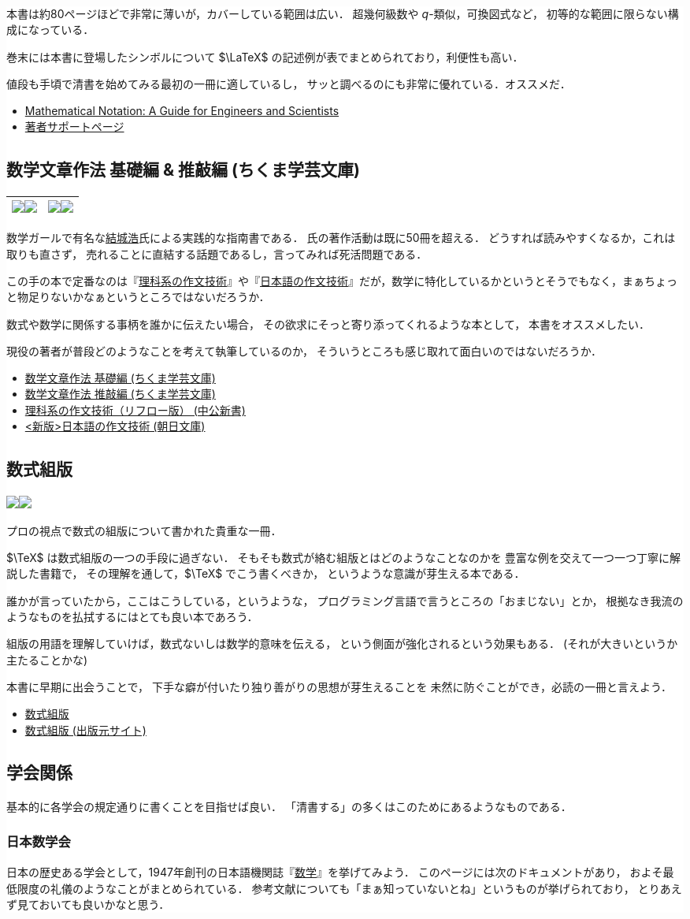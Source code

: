 本書は約80ページほどで非常に薄いが，カバーしている範囲は広い． 超幾何級数や $q$-類似，可換図式など， 初等的な範囲に限らない構成になっている．

巻末には本書に登場したシンボルについて $\LaTeX$ の記述例が表でまとめられており，利便性も高い．

値段も手頃で清書を始めてみる最初の一冊に適しているし， サッと調べるのにも非常に優れている．オススメだ．

- [Mathematical Notation: A Guide for Engineers and Scientists](https://amzn.to/3mY9Tgj)
- [著者サポートページ](https://www.ams.jhu.edu/ers/books/mathematical-notation/)

## 数学文章作法 基礎編 & 推敲編 (ちくま学芸文庫)

| [![](images/q)](https://www.amazon.co.jp/gp/product/B00O9YUJUE/ref=as_li_tl?ie=UTF8&camp=247&creative=1211&creativeASIN=B00O9YUJUE&linkCode=as2&tag=alexandritefi-22&linkId=eb0fca563e157647ebdcf65c362bbf3e)![](images/ir) | [![](images/q)](https://www.amazon.co.jp/gp/product/4480095268/ref=as_li_tl?ie=UTF8&camp=247&creative=1211&creativeASIN=4480095268&linkCode=as2&tag=alexandritefi-22&linkId=e9f5c49956f21c51cce0f1c591a8b758)![](images/ir) |
| --- | --- |

数学ガールで有名な[結城浩](https://www.hyuki.com/)氏による実践的な指南書である． 氏の著作活動は既に50冊を超える． どうすれば読みやすくなるか，これは取りも直さず， 売れることに直結する話題であるし，言ってみれば死活問題である．

この手の本で定番なのは『[理科系の作文技術](https://amzn.to/3mZjF1B)』や『[日本語の作文技術](https://amzn.to/2WV9PDl)』だが，数学に特化しているかというとそうでもなく，まぁちょっと物足りないかなぁというところではないだろうか．

数式や数学に関係する事柄を誰かに伝えたい場合， その欲求にそっと寄り添ってくれるような本として， 本書をオススメしたい．

現役の著者が普段どのようなことを考えて執筆しているのか， そういうところも感じ取れて面白いのではないだろうか．

- [数学文章作法 基礎編 (ちくま学芸文庫)](https://amzn.to/3mXfKCr)
- [数学文章作法 推敲編 (ちくま学芸文庫)](https://amzn.to/3aQr94w)
- [理科系の作文技術（リフロー版） (中公新書)](https://amzn.to/3mZjF1B)
- [<新版>日本語の作文技術 (朝日文庫)](https://amzn.to/2WV9PDl)

## 数式組版

[![](images/q)](https://www.amazon.co.jp/gp/product/490868605X/ref=as_li_tl?ie=UTF8&camp=247&creative=1211&creativeASIN=490868605X&linkCode=as2&tag=alexandritefi-22&linkId=828c3aed6d688995f2e601010291caa9)![](images/ir)

プロの視点で数式の組版について書かれた貴重な一冊．

$\TeX$ は数式組版の一つの手段に過ぎない． そもそも数式が絡む組版とはどのようなことなのかを 豊富な例を交えて一つ一つ丁寧に解説した書籍で， その理解を通して，$\TeX$ でこう書くべきか， というような意識が芽生える本である．

誰かが言っていたから，ここはこうしている，というような， プログラミング言語で言うところの「おまじない」とか， 根拠なき我流のようなものを払拭するにはとても良い本であろう．

組版の用語を理解していけば，数式ないしは数学的意味を伝える， という側面が強化されるという効果もある． (それが大きいというか主たることかな)

本書に早期に出会うことで， 下手な癖が付いたり独り善がりの思想が芽生えることを 未然に防ぐことができ，必読の一冊と言えよう．

- [数式組版](https://amzn.to/38OcILC)
- [数式組版 (出版元サイト)](https://www.lambdanote.com/collections/frontpage/products/mathtypo)

## 学会関係

基本的に各学会の規定通りに書くことを目指せば良い． 「清書する」の多くはこのためにあるようなものである．

### 日本数学会

日本の歴史ある学会として，1947年創刊の日本語機関誌『[数学](https://mathsoc.jp/publication/sugaku/)』を挙げてみよう． このページには次のドキュメントがあり， およそ最低限度の礼儀のようなことがまとめられている． 参考文献についても「まぁ知っていないとね」というものが挙げられており， とりあえず見ておいても良いかなと思う．
